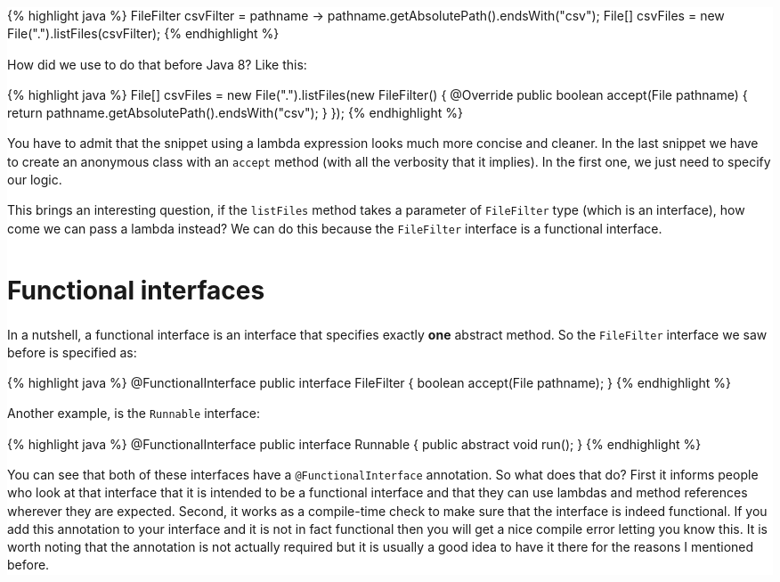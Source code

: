 {% highlight java %}
FileFilter csvFilter = pathname -> pathname.getAbsolutePath().endsWith("csv");
File[] csvFiles = new File(".").listFiles(csvFilter);
{% endhighlight %}

How did we use to do that before Java 8? Like this:

{% highlight java %}
File[] csvFiles = new File(".").listFiles(new FileFilter() {
    @Override
    public boolean accept(File pathname) {
      return pathname.getAbsolutePath().endsWith("csv");
    }
});
{% endhighlight %}

You have to admit that the snippet using a lambda expression looks much more
concise and cleaner. In the last snippet we have to create an anonymous class
with an `accept` method (with all the verbosity that it implies). In the first
one, we just need to specify our logic.

This brings an interesting question, if the `listFiles` method takes a parameter
of `FileFilter` type (which is an interface), how come we can pass a lambda
instead? We can do this because the `FileFilter` interface is a functional
interface.

# Functional interfaces
In a nutshell, a functional interface is an interface that specifies exactly
**one** abstract method. So the `FileFilter` interface we saw before is
specified as:

{% highlight java %}
@FunctionalInterface
public interface FileFilter {
  boolean accept(File pathname);
}
{% endhighlight %}

Another example, is the `Runnable` interface:

{% highlight java %}
@FunctionalInterface
public interface Runnable {
  public abstract void run();
}
{% endhighlight %}

You can see that both of these interfaces have a `@FunctionalInterface`
annotation. So what does that do? First it informs people who look at that
interface that it is intended to be a functional interface and that they can use
lambdas and method references wherever they are expected. Second, it works as a 
compile-time check to make sure that the interface is indeed functional. If you
add this annotation to your interface and it is not in fact functional then you
will get a nice compile error letting you know this. It is worth noting that the
annotation is not actually required but it is usually a good idea to have it
there for the reasons I mentioned before.
